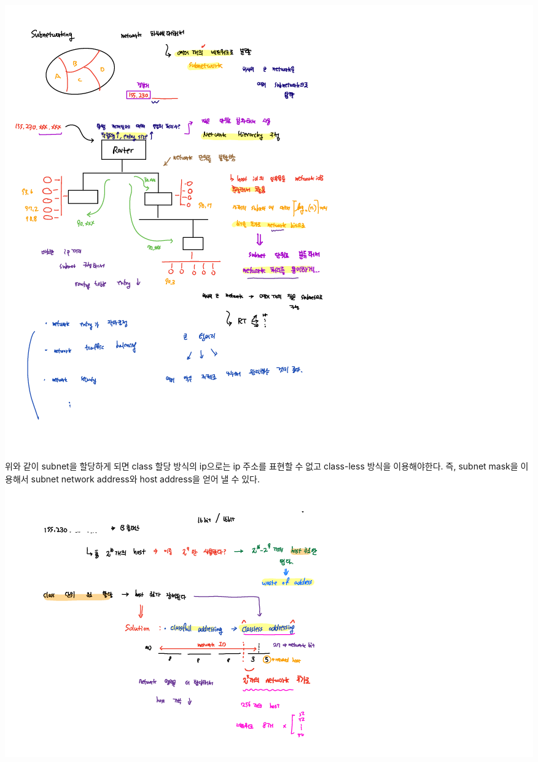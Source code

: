 ![subnetworking](../../../assets/images/cs/subnetworking.png)

위와 같이 subnet을 할당하게 되면 class 할당 방식의 ip으로는 ip 주소를 표현할 수 없고 class-less 방식을 이용해야한다. 즉, subnet mask을 이용해서 subnet network address와 host address을 얻어 낼 수 있다. 

![classless_ip_addressing](../../../assets/images/cs/classless_ip_addressing.png)
